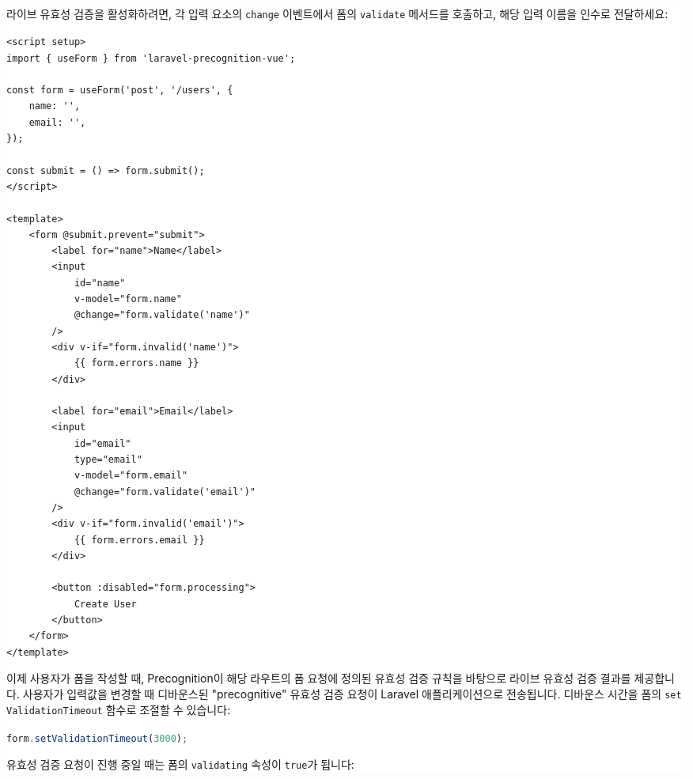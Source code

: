 라이브 유효성 검증을 활성화하려면, 각 입력 요소의 `change` 이벤트에서 폼의 `validate` 메서드를 호출하고, 해당 입력 이름을 인수로 전달하세요:

```vue
<script setup>
import { useForm } from 'laravel-precognition-vue';

const form = useForm('post', '/users', {
    name: '',
    email: '',
});

const submit = () => form.submit();
</script>

<template>
    <form @submit.prevent="submit">
        <label for="name">Name</label>
        <input
            id="name"
            v-model="form.name"
            @change="form.validate('name')"
        />
        <div v-if="form.invalid('name')">
            {{ form.errors.name }}
        </div>

        <label for="email">Email</label>
        <input
            id="email"
            type="email"
            v-model="form.email"
            @change="form.validate('email')"
        />
        <div v-if="form.invalid('email')">
            {{ form.errors.email }}
        </div>

        <button :disabled="form.processing">
            Create User
        </button>
    </form>
</template>
```

이제 사용자가 폼을 작성할 때, Precognition이 해당 라우트의 폼 요청에 정의된 유효성 검증 규칙을 바탕으로 라이브 유효성 검증 결과를 제공합니다. 사용자가 입력값을 변경할 때 디바운스된 "precognitive" 유효성 검증 요청이 Laravel 애플리케이션으로 전송됩니다. 디바운스 시간을 폼의 `setValidationTimeout` 함수로 조절할 수 있습니다:

```js
form.setValidationTimeout(3000);
```

유효성 검증 요청이 진행 중일 때는 폼의 `validating` 속성이 `true`가 됩니다:
